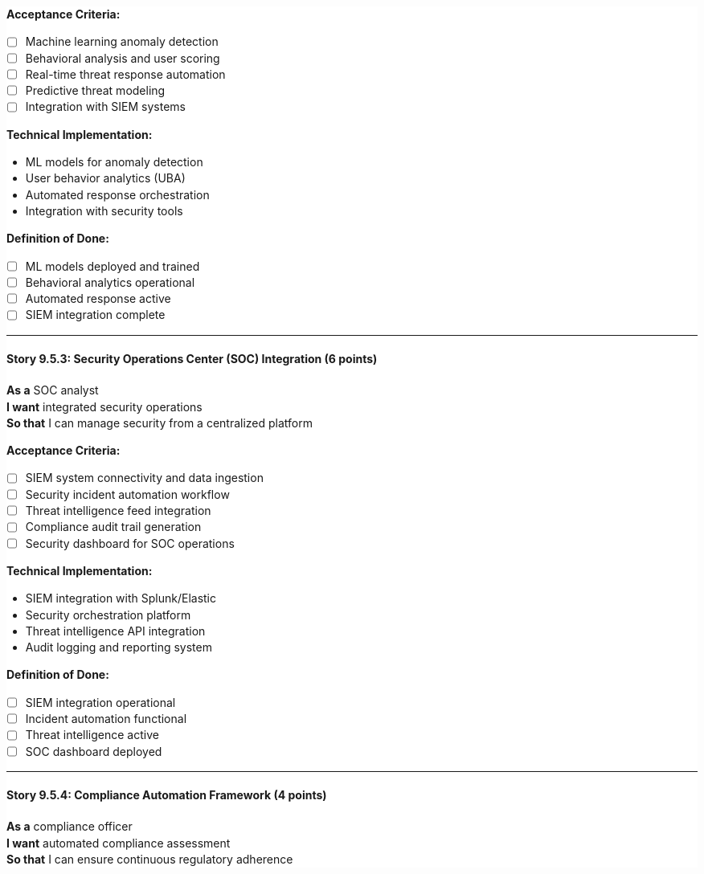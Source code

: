 **Acceptance Criteria:**
- [ ] Machine learning anomaly detection
- [ ] Behavioral analysis and user scoring
- [ ] Real-time threat response automation
- [ ] Predictive threat modeling
- [ ] Integration with SIEM systems

**Technical Implementation:**
- ML models for anomaly detection
- User behavior analytics (UBA)
- Automated response orchestration
- Integration with security tools

**Definition of Done:**
- [ ] ML models deployed and trained
- [ ] Behavioral analytics operational
- [ ] Automated response active
- [ ] SIEM integration complete

---

#### Story 9.5.3: Security Operations Center (SOC) Integration (6 points)
**As a** SOC analyst  
**I want** integrated security operations  
**So that** I can manage security from a centralized platform  

**Acceptance Criteria:**
- [ ] SIEM system connectivity and data ingestion
- [ ] Security incident automation workflow
- [ ] Threat intelligence feed integration
- [ ] Compliance audit trail generation
- [ ] Security dashboard for SOC operations

**Technical Implementation:**
- SIEM integration with Splunk/Elastic
- Security orchestration platform
- Threat intelligence API integration
- Audit logging and reporting system

**Definition of Done:**
- [ ] SIEM integration operational
- [ ] Incident automation functional
- [ ] Threat intelligence active
- [ ] SOC dashboard deployed

---

#### Story 9.5.4: Compliance Automation Framework (4 points)
**As a** compliance officer  
**I want** automated compliance assessment  
**So that** I can ensure continuous regulatory adherence  
